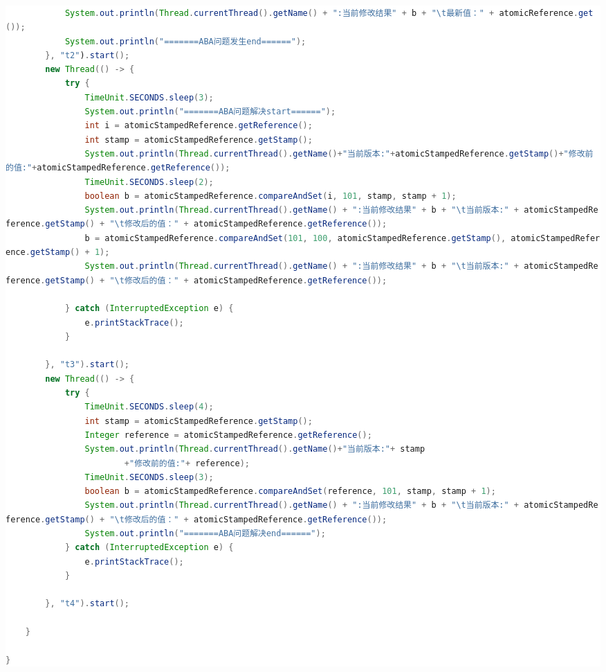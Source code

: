 ```java
            System.out.println(Thread.currentThread().getName() + ":当前修改结果" + b + "\t最新值：" + atomicReference.get());
            System.out.println("=======ABA问题发生end======");
        }, "t2").start();
        new Thread(() -> {
            try {
                TimeUnit.SECONDS.sleep(3);
                System.out.println("=======ABA问题解决start======");
                int i = atomicStampedReference.getReference();
                int stamp = atomicStampedReference.getStamp();
                System.out.println(Thread.currentThread().getName()+"当前版本:"+atomicStampedReference.getStamp()+"修改前的值:"+atomicStampedReference.getReference());
                TimeUnit.SECONDS.sleep(2);
                boolean b = atomicStampedReference.compareAndSet(i, 101, stamp, stamp + 1);
                System.out.println(Thread.currentThread().getName() + ":当前修改结果" + b + "\t当前版本:" + atomicStampedReference.getStamp() + "\t修改后的值：" + atomicStampedReference.getReference());
                b = atomicStampedReference.compareAndSet(101, 100, atomicStampedReference.getStamp(), atomicStampedReference.getStamp() + 1);
                System.out.println(Thread.currentThread().getName() + ":当前修改结果" + b + "\t当前版本:" + atomicStampedReference.getStamp() + "\t修改后的值：" + atomicStampedReference.getReference());

            } catch (InterruptedException e) {
                e.printStackTrace();
            }

        }, "t3").start();
        new Thread(() -> {
            try {
                TimeUnit.SECONDS.sleep(4);
                int stamp = atomicStampedReference.getStamp();
                Integer reference = atomicStampedReference.getReference();
                System.out.println(Thread.currentThread().getName()+"当前版本:"+ stamp
                        +"修改前的值:"+ reference);
                TimeUnit.SECONDS.sleep(3);
                boolean b = atomicStampedReference.compareAndSet(reference, 101, stamp, stamp + 1);
                System.out.println(Thread.currentThread().getName() + ":当前修改结果" + b + "\t当前版本:" + atomicStampedReference.getStamp() + "\t修改后的值：" + atomicStampedReference.getReference());
                System.out.println("=======ABA问题解决end======");
            } catch (InterruptedException e) {
                e.printStackTrace();
            }

        }, "t4").start();

    }

}

```

